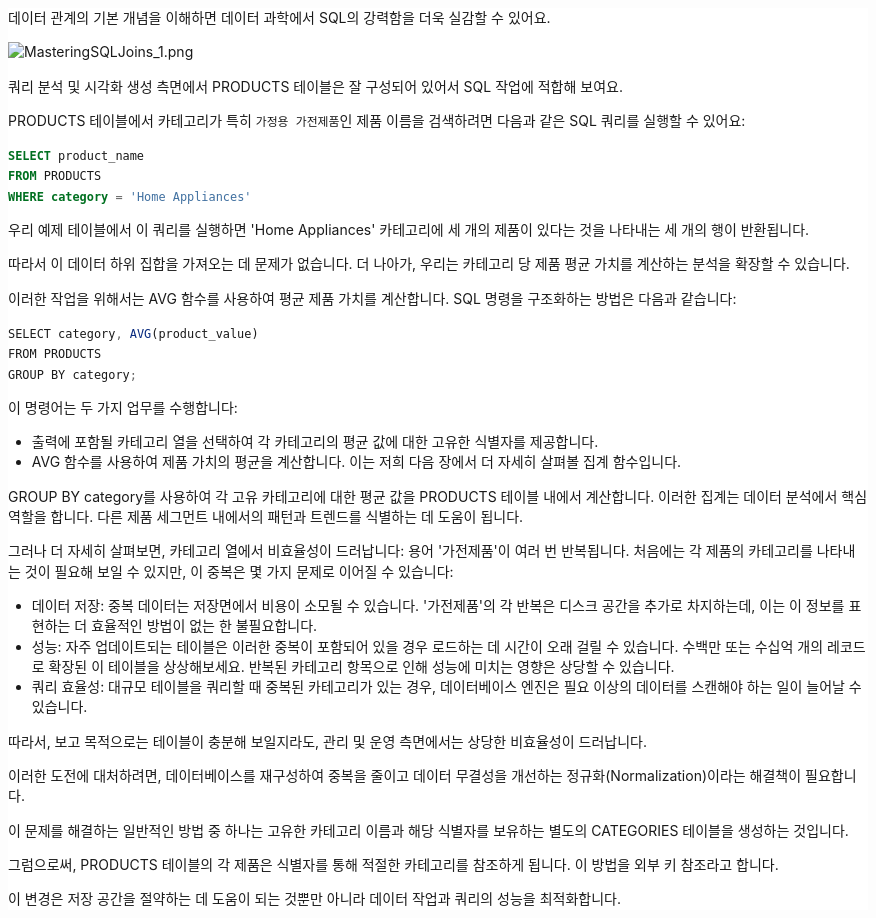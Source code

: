 <div class="content-ad"></div>

데이터 관계의 기본 개념을 이해하면 데이터 과학에서 SQL의 강력함을 더욱 실감할 수 있어요.

![MasteringSQLJoins_1.png](/assets/img/2024-06-19-MasteringSQLJoins_1.png)

쿼리 분석 및 시각화 생성 측면에서 PRODUCTS 테이블은 잘 구성되어 있어서 SQL 작업에 적합해 보여요.

PRODUCTS 테이블에서 카테고리가 특히 `가정용 가전제품`인 제품 이름을 검색하려면 다음과 같은 SQL 쿼리를 실행할 수 있어요:

<div class="content-ad"></div>

```sql
SELECT product_name
FROM PRODUCTS
WHERE category = 'Home Appliances'
```

우리 예제 테이블에서 이 쿼리를 실행하면 'Home Appliances' 카테고리에 세 개의 제품이 있다는 것을 나타내는 세 개의 행이 반환됩니다.

따라서 이 데이터 하위 집합을 가져오는 데 문제가 없습니다. 더 나아가, 우리는 카테고리 당 제품 평균 가치를 계산하는 분석을 확장할 수 있습니다.

이러한 작업을 위해서는 AVG 함수를 사용하여 평균 제품 가치를 계산합니다. SQL 명령을 구조화하는 방법은 다음과 같습니다:

<div class="content-ad"></div>

```js
SELECT category, AVG(product_value)
FROM PRODUCTS
GROUP BY category;
```

이 명령어는 두 가지 업무를 수행합니다:

- 출력에 포함될 카테고리 열을 선택하여 각 카테고리의 평균 값에 대한 고유한 식별자를 제공합니다.
- AVG 함수를 사용하여 제품 가치의 평균을 계산합니다. 이는 저희 다음 장에서 더 자세히 살펴볼 집계 함수입니다.

GROUP BY category를 사용하여 각 고유 카테고리에 대한 평균 값을 PRODUCTS 테이블 내에서 계산합니다. 이러한 집계는 데이터 분석에서 핵심 역할을 합니다. 다른 제품 세그먼트 내에서의 패턴과 트렌드를 식별하는 데 도움이 됩니다.

<div class="content-ad"></div>

그러나 더 자세히 살펴보면, 카테고리 열에서 비효율성이 드러납니다: 용어 '가전제품'이 여러 번 반복됩니다. 처음에는 각 제품의 카테고리를 나타내는 것이 필요해 보일 수 있지만, 이 중복은 몇 가지 문제로 이어질 수 있습니다:

- 데이터 저장: 중복 데이터는 저장면에서 비용이 소모될 수 있습니다. '가전제품'의 각 반복은 디스크 공간을 추가로 차지하는데, 이는 이 정보를 표현하는 더 효율적인 방법이 없는 한 불필요합니다.
- 성능: 자주 업데이트되는 테이블은 이러한 중복이 포함되어 있을 경우 로드하는 데 시간이 오래 걸릴 수 있습니다. 수백만 또는 수십억 개의 레코드로 확장된 이 테이블을 상상해보세요. 반복된 카테고리 항목으로 인해 성능에 미치는 영향은 상당할 수 있습니다.
- 쿼리 효율성: 대규모 테이블을 쿼리할 때 중복된 카테고리가 있는 경우, 데이터베이스 엔진은 필요 이상의 데이터를 스캔해야 하는 일이 늘어날 수 있습니다.

따라서, 보고 목적으로는 테이블이 충분해 보일지라도, 관리 및 운영 측면에서는 상당한 비효율성이 드러납니다.

이러한 도전에 대처하려면, 데이터베이스를 재구성하여 중복을 줄이고 데이터 무결성을 개선하는 정규화(Normalization)이라는 해결책이 필요합니다.

<div class="content-ad"></div>

이 문제를 해결하는 일반적인 방법 중 하나는 고유한 카테고리 이름과 해당 식별자를 보유하는 별도의 CATEGORIES 테이블을 생성하는 것입니다.

그럼으로써, PRODUCTS 테이블의 각 제품은 식별자를 통해 적절한 카테고리를 참조하게 됩니다. 이 방법을 외부 키 참조라고 합니다.

이 변경은 저장 공간을 절약하는 데 도움이 되는 것뿐만 아니라 데이터 작업과 쿼리의 성능을 최적화합니다.
